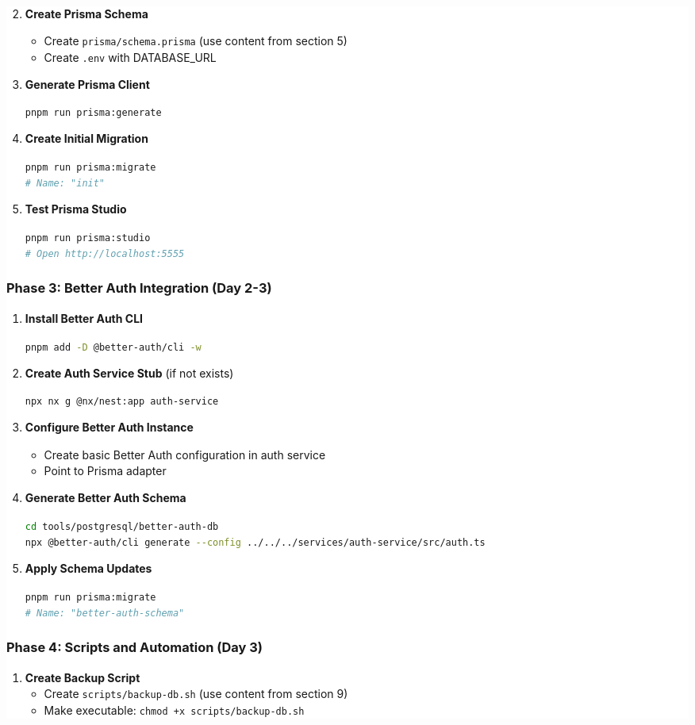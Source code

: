 2. **Create Prisma Schema**
   - Create `prisma/schema.prisma` (use content from section 5)
   - Create `.env` with DATABASE_URL

3. **Generate Prisma Client**

   ```bash
   pnpm run prisma:generate
   ```

4. **Create Initial Migration**

   ```bash
   pnpm run prisma:migrate
   # Name: "init"
   ```

5. **Test Prisma Studio**

   ```bash
   pnpm run prisma:studio
   # Open http://localhost:5555
   ```

### Phase 3: Better Auth Integration (Day 2-3)

1. **Install Better Auth CLI**

   ```bash
   pnpm add -D @better-auth/cli -w
   ```

2. **Create Auth Service Stub** (if not exists)

   ```bash
   npx nx g @nx/nest:app auth-service
   ```

3. **Configure Better Auth Instance**
   - Create basic Better Auth configuration in auth service
   - Point to Prisma adapter

4. **Generate Better Auth Schema**

   ```bash
   cd tools/postgresql/better-auth-db
   npx @better-auth/cli generate --config ../../../services/auth-service/src/auth.ts
   ```

5. **Apply Schema Updates**

   ```bash
   pnpm run prisma:migrate
   # Name: "better-auth-schema"
   ```

### Phase 4: Scripts and Automation (Day 3)

1. **Create Backup Script**
   - Create `scripts/backup-db.sh` (use content from section 9)
   - Make executable: `chmod +x scripts/backup-db.sh`

